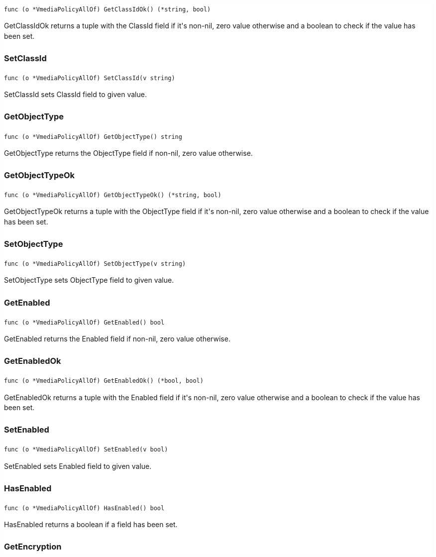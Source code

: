 `func (o *VmediaPolicyAllOf) GetClassIdOk() (*string, bool)`

GetClassIdOk returns a tuple with the ClassId field if it's non-nil, zero value otherwise
and a boolean to check if the value has been set.

### SetClassId

`func (o *VmediaPolicyAllOf) SetClassId(v string)`

SetClassId sets ClassId field to given value.


### GetObjectType

`func (o *VmediaPolicyAllOf) GetObjectType() string`

GetObjectType returns the ObjectType field if non-nil, zero value otherwise.

### GetObjectTypeOk

`func (o *VmediaPolicyAllOf) GetObjectTypeOk() (*string, bool)`

GetObjectTypeOk returns a tuple with the ObjectType field if it's non-nil, zero value otherwise
and a boolean to check if the value has been set.

### SetObjectType

`func (o *VmediaPolicyAllOf) SetObjectType(v string)`

SetObjectType sets ObjectType field to given value.


### GetEnabled

`func (o *VmediaPolicyAllOf) GetEnabled() bool`

GetEnabled returns the Enabled field if non-nil, zero value otherwise.

### GetEnabledOk

`func (o *VmediaPolicyAllOf) GetEnabledOk() (*bool, bool)`

GetEnabledOk returns a tuple with the Enabled field if it's non-nil, zero value otherwise
and a boolean to check if the value has been set.

### SetEnabled

`func (o *VmediaPolicyAllOf) SetEnabled(v bool)`

SetEnabled sets Enabled field to given value.

### HasEnabled

`func (o *VmediaPolicyAllOf) HasEnabled() bool`

HasEnabled returns a boolean if a field has been set.

### GetEncryption
